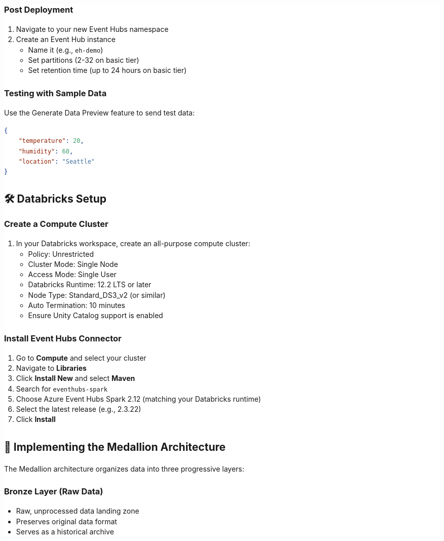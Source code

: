 ### Post Deployment

1. Navigate to your new Event Hubs namespace
2. Create an Event Hub instance
   - Name it (e.g., `eh-demo`)
   - Set partitions (2-32 on basic tier)
   - Set retention time (up to 24 hours on basic tier)

### Testing with Sample Data

Use the Generate Data Preview feature to send test data:

```json
{
    "temperature": 20,
    "humidity": 60,
    "location": "Seattle"
}
```

## 🛠️ Databricks Setup

### Create a Compute Cluster

1. In your Databricks workspace, create an all-purpose compute cluster:
   - Policy: Unrestricted
   - Cluster Mode: Single Node
   - Access Mode: Single User
   - Databricks Runtime: 12.2 LTS or later
   - Node Type: Standard_DS3_v2 (or similar)
   - Auto Termination: 10 minutes
   - Ensure Unity Catalog support is enabled

### Install Event Hubs Connector

1. Go to **Compute** and select your cluster
2. Navigate to **Libraries**
3. Click **Install New** and select **Maven**
4. Search for `eventhubs-spark`
5. Choose Azure Event Hubs Spark 2.12 (matching your Databricks runtime)
6. Select the latest release (e.g., 2.3.22)
7. Click **Install**

## 🏅 Implementing the Medallion Architecture

The Medallion architecture organizes data into three progressive layers:

### Bronze Layer (Raw Data)

- Raw, unprocessed data landing zone
- Preserves original data format
- Serves as a historical archive
